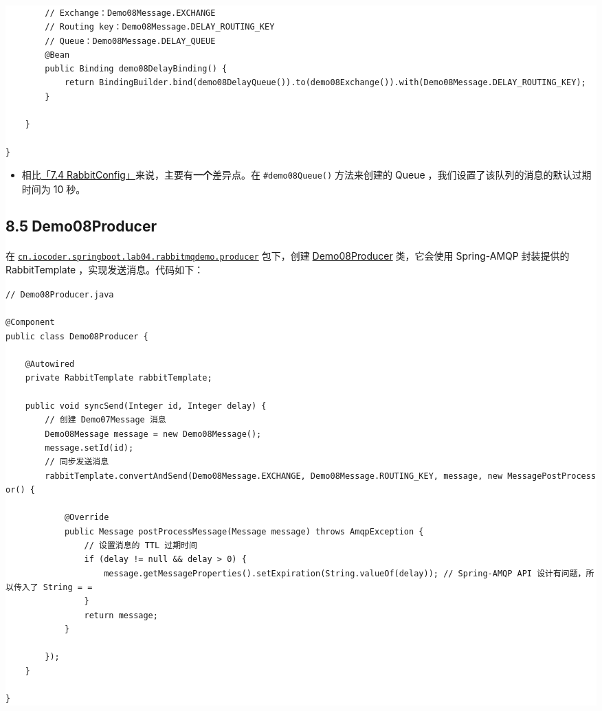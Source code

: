 ```
        // Exchange：Demo08Message.EXCHANGE
        // Routing key：Demo08Message.DELAY_ROUTING_KEY
        // Queue：Demo08Message.DELAY_QUEUE
        @Bean
        public Binding demo08DelayBinding() {
            return BindingBuilder.bind(demo08DelayQueue()).to(demo08Exchange()).with(Demo08Message.DELAY_ROUTING_KEY);
        }

    }

}
```



- 相比[「7.4 RabbitConfig」](https://www.iocoder.cn/Spring-Boot/RabbitMQ/#)来说，主要有**一个**差异点。在 `#demo08Queue()` 方法来创建的 Queue ，我们设置了该队列的消息的默认过期时间为 10 秒。

## 8.5 Demo08Producer

在 [`cn.iocoder.springboot.lab04.rabbitmqdemo.producer`](https://github.com/YunaiV/SpringBoot-Labs/tree/master/lab-04-rabbitmq/lab-04-rabbitmq-demo-delay/src/main/java/cn/iocoder/springboot/lab04/rabbitmqdemo/producer) 包下，创建 [Demo08Producer](https://github.com/YunaiV/SpringBoot-Labs/blob/master/lab-04-rabbitmq/lab-04-rabbitmq-demo-delay/src/main/java/cn/iocoder/springboot/lab04/rabbitmqdemo/producer/Demo08Producer.java) 类，它会使用 Spring-AMQP 封装提供的 RabbitTemplate ，实现发送消息。代码如下：



```
// Demo08Producer.java

@Component
public class Demo08Producer {

    @Autowired
    private RabbitTemplate rabbitTemplate;

    public void syncSend(Integer id, Integer delay) {
        // 创建 Demo07Message 消息
        Demo08Message message = new Demo08Message();
        message.setId(id);
        // 同步发送消息
        rabbitTemplate.convertAndSend(Demo08Message.EXCHANGE, Demo08Message.ROUTING_KEY, message, new MessagePostProcessor() {

            @Override
            public Message postProcessMessage(Message message) throws AmqpException {
                // 设置消息的 TTL 过期时间
                if (delay != null && delay > 0) {
                    message.getMessageProperties().setExpiration(String.valueOf(delay)); // Spring-AMQP API 设计有问题，所以传入了 String = =
                }
                return message;
            }

        });
    }

}
```

